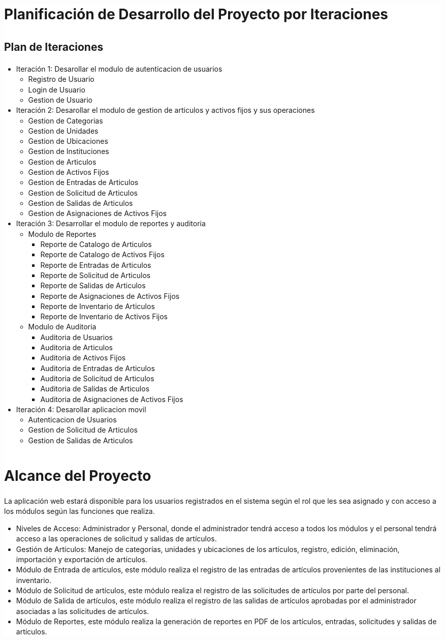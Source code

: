 # Planificación de Desarrollo del Proyecto por Iteraciones

## Plan de Iteraciones

-   Iteración 1: Desarollar el modulo de autenticacion de usuarios
    -   Registro de Usuario
    -   Login de Usuario
    -   Gestion de Usuario
-   Iteración 2: Desarollar el modulo de gestion de articulos y activos fijos y sus operaciones
    -   Gestion de Categorias
    -   Gestion de Unidades
    -   Gestion de Ubicaciones
    -   Gestion de Instituciones
    -   Gestion de Articulos
    -   Gestion de Activos Fijos
    -   Gestion de Entradas de Articulos
    -   Gestion de Solicitud de Articulos
    -   Gestion de Salidas de Articulos
    -   Gestion de Asignaciones de Activos Fijos
-   Iteración 3: Desarrollar el modulo de reportes y auditoria
    -   Modulo de Reportes
        -   Reporte de Catalogo de Articulos
        -   Reporte de Catalogo de Activos Fijos
        -   Reporte de Entradas de Articulos
        -   Reporte de Solicitud de Articulos
        -   Reporte de Salidas de Articulos
        -   Reporte de Asignaciones de Activos Fijos
        -   Reporte de Inventario de Articulos
        -   Reporte de Inventario de Activos Fijos
    -   Modulo de Auditoria
        -   Auditoria de Usuarios
        -   Auditoria de Articulos
        -   Auditoria de Activos Fijos
        -   Auditoria de Entradas de Articulos
        -   Auditoria de Solicitud de Articulos
        -   Auditoria de Salidas de Articulos
        -   Auditoria de Asignaciones de Activos Fijos
-   Iteración 4: Desarollar aplicacion movil
    -   Autenticacion de Usuarios
    -   Gestion de Solicitud de Articulos
    -   Gestion de Salidas de Articulos

# Alcance del Proyecto

La aplicación web estará disponible para los usuarios registrados en el sistema según el rol que les sea asignado y con acceso a los módulos según las funciones que realiza.

-   Niveles de Acceso: Administrador y Personal, donde el administrador tendrá acceso a todos los módulos y el personal tendrá acceso a las operaciones de solicitud y salidas de artículos.
-   Gestión de Artículos: Manejo de categorías, unidades y ubicaciones de los artículos, registro, edición, eliminación, importación y exportación de artículos.
-   Módulo de Entrada de artículos, este módulo realiza el registro de las entradas de artículos provenientes de las instituciones al inventario.
-   Módulo de Solicitud de artículos, este módulo realiza el registro de las solicitudes de artículos por parte del personal.
-   Módulo de Salida de artículos, este módulo realiza el registro de las salidas de artículos aprobadas por el administrador asociadas a las solicitudes de artículos.
-   Módulo de Reportes, este módulo realiza la generación de reportes en PDF de los artículos, entradas, solicitudes y salidas de artículos.
